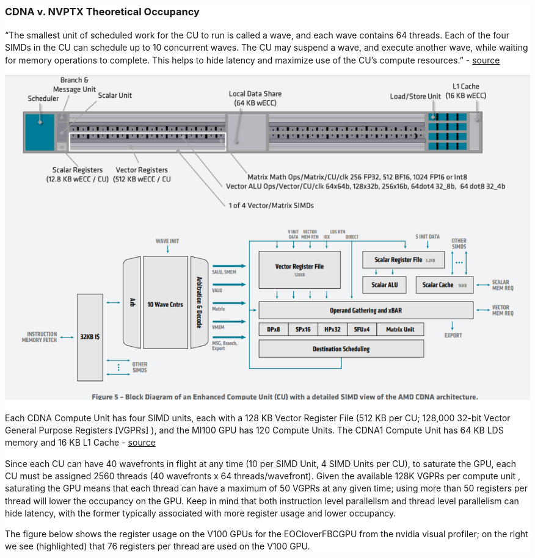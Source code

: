 
### CDNA v. NVPTX Theoretical Occupancy 

“The smallest unit of scheduled work for the CU to run is called a wave, and each wave contains 64 threads. Each of the four SIMDs in the CU can schedule up to 10 concurrent waves. The CU may suspend a wave, and execute another wave, while waiting for memory operations to complete. This helps to hide latency and maximize use of the CU’s compute resources.” - [source](https://gpuopen.com/learn/optimizing-gpu-occupancy-resource-usage-large-thread-groups/)

![alt_text](./img/image31.png "image_tooltip")

Each CDNA Compute Unit has four SIMD units, each with a 128 KB Vector Register File (512 KB per CU; 128,000 32-bit Vector General Purpose Registers [VGPRs] ), and the MI100 GPU has 120 Compute Units. The CDNA1 Compute Unit has 64 KB LDS memory and 16 KB L1 Cache - [source](https://www.amd.com/system/files/documents/amd-cdna-whitepaper.pdf)

Since each CU can have 40 wavefronts in flight at any time (10 per SIMD Unit, 4 SIMD Units per CU), to saturate the GPU, each CU must be assigned 2560 threads (40 wavefronts x 64 threads/wavefront). Given the available 128K VGPRs per compute unit , saturating the GPU means that each thread can have a maximum of 50 VGPRs at any given time; using more than 50 registers per thread will lower the occupancy on the GPU. Keep in mind that both instruction level parallelism and thread level parallelism can hide latency, with the former typically associated with more register usage and lower occupancy.

The figure below shows the register usage on the V100 GPUs for the EOCloverFBCGPU from the nvidia visual profiler; on the right we see (highlighted) that 76 registers per thread are used on the V100 GPU.
